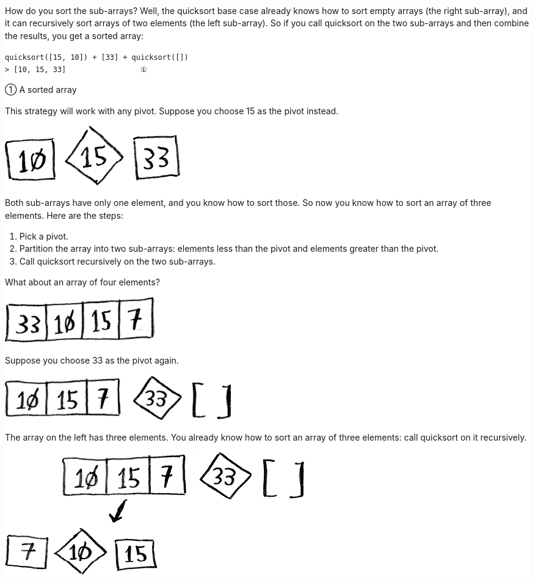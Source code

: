 How do you sort the sub-arrays? Well, the quicksort base case already knows how to sort empty arrays (the right sub-array), and it can recursively sort arrays of two elements (the left sub-array). So if you call quicksort on the two sub-arrays and then combine the results, you get a sorted array:

```
quicksort([15, 10]) + [33] + quicksort([])
> [10, 15, 33]                 ①
```

① A sorted array

This strategy will work with any pivot. Suppose you choose 15 as the pivot instead.

![](assets/image_4-28.png)

Both sub-arrays have only one element, and you know how to sort those. So now you know how to sort an array of three elements. Here are the steps:

1. Pick a pivot.
2. Partition the array into two sub-arrays: elements less than the pivot and elements greater than the pivot.
3. Call quicksort recursively on the two sub-arrays.

What about an array of four elements?

![](assets/image_4-29.png)

Suppose you choose 33 as the pivot again.

![](assets/image_4-30.png)

The array on the left has three elements. You already know how to sort an array of three elements: call quicksort on it recursively.

![](assets/image_4-31.png)
